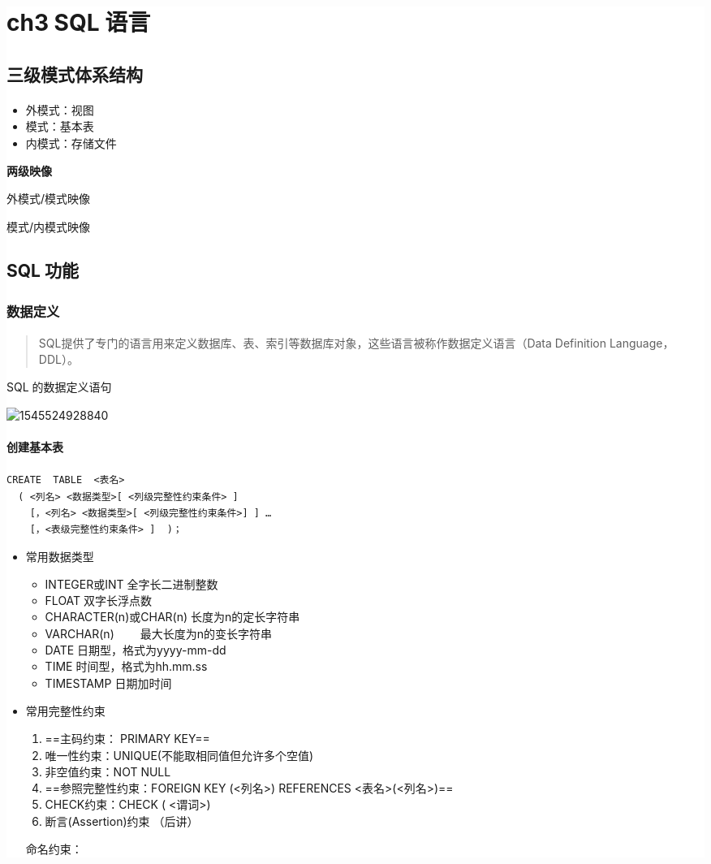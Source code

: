 # ch3 SQL 语言

## 三级模式体系结构

- 外模式：视图
- 模式：基本表
- 内模式：存储文件

**两级映像**

外模式/模式映像

模式/内模式映像

## SQL 功能

### 数据定义

> SQL提供了专门的语言用来定义数据库、表、索引等数据库对象，这些语言被称作数据定义语言（Data Definition Language，DDL）。

SQL 的数据定义语句

![1545524928840](ch3-sql.assets/1545524928840.png)

#### 创建基本表

```mssql
CREATE  TABLE  <表名>
  ( <列名> <数据类型>[ <列级完整性约束条件> ]
    [，<列名> <数据类型>[ <列级完整性约束条件>] ] …
    [，<表级完整性约束条件> ]  )；
```

- 常用数据类型

  - INTEGER或INT  全字长二进制整数
  - FLOAT  双字长浮点数
  - CHARACTER(n)或CHAR(n)     长度为n的定长字符串
  - VARCHAR(n)  　　最大长度为n的变长字符串
  - DATE       日期型，格式为yyyy-mm-dd
  - TIME       时间型，格式为hh.mm.ss
  - TIMESTAMP           日期加时间

- 常用完整性约束

  1. ==主码约束： PRIMARY  KEY==
  2. 唯一性约束：UNIQUE(不能取相同值但允许多个空值)
  3. 非空值约束：NOT NULL
  4. ==参照完整性约束：FOREIGN KEY (<列名>) REFERENCES <表名>(<列名>)==
  5. CHECK约束：CHECK ( <谓词>)
  6. 断言(Assertion)约束 （后讲）

  命名约束：
